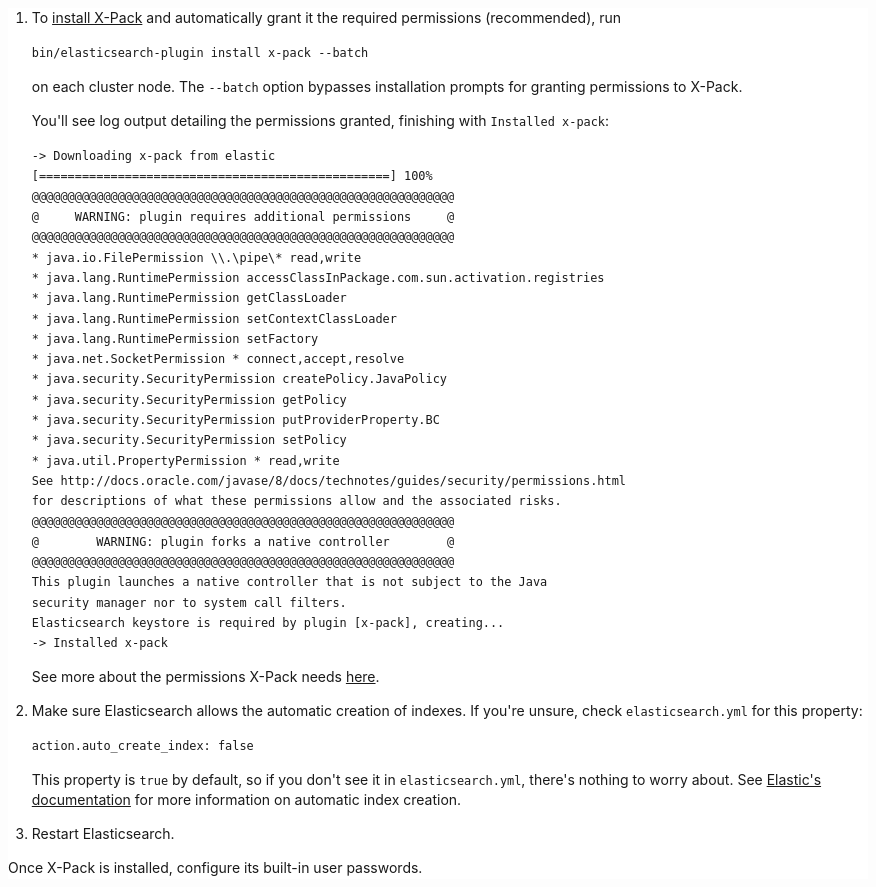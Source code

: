 1.  To 
    [install X-Pack](https://www.elastic.co/guide/en/elasticsearch/reference/6.1/installing-xpack-es.html)
    and automatically grant it the required permissions (recommended), run

        bin/elasticsearch-plugin install x-pack --batch

    on each cluster node. The `--batch` option bypasses installation prompts for
    granting permissions to X-Pack. 

    You'll see log output detailing the permissions granted, finishing with
    `Installed x-pack`:

        -> Downloading x-pack from elastic
        [=================================================] 100%   
        @@@@@@@@@@@@@@@@@@@@@@@@@@@@@@@@@@@@@@@@@@@@@@@@@@@@@@@@@@@
        @     WARNING: plugin requires additional permissions     @
        @@@@@@@@@@@@@@@@@@@@@@@@@@@@@@@@@@@@@@@@@@@@@@@@@@@@@@@@@@@
        * java.io.FilePermission \\.\pipe\* read,write
        * java.lang.RuntimePermission accessClassInPackage.com.sun.activation.registries
        * java.lang.RuntimePermission getClassLoader
        * java.lang.RuntimePermission setContextClassLoader
        * java.lang.RuntimePermission setFactory
        * java.net.SocketPermission * connect,accept,resolve
        * java.security.SecurityPermission createPolicy.JavaPolicy
        * java.security.SecurityPermission getPolicy
        * java.security.SecurityPermission putProviderProperty.BC
        * java.security.SecurityPermission setPolicy
        * java.util.PropertyPermission * read,write
        See http://docs.oracle.com/javase/8/docs/technotes/guides/security/permissions.html
        for descriptions of what these permissions allow and the associated risks.
        @@@@@@@@@@@@@@@@@@@@@@@@@@@@@@@@@@@@@@@@@@@@@@@@@@@@@@@@@@@
        @        WARNING: plugin forks a native controller        @
        @@@@@@@@@@@@@@@@@@@@@@@@@@@@@@@@@@@@@@@@@@@@@@@@@@@@@@@@@@@
        This plugin launches a native controller that is not subject to the Java
        security manager nor to system call filters.
        Elasticsearch keystore is required by plugin [x-pack], creating...
        -> Installed x-pack

    See more about the permissions X-Pack needs
    [here](https://www.elastic.co/guide/en/elasticsearch/reference/6.1/installing-xpack-es.html). 

2.  Make sure Elasticsearch allows the automatic creation of indexes. If
    you're unsure, check `elasticsearch.yml` for this property:

        action.auto_create_index: false

    This property is `true` by default, so if you don't see it in
    `elasticsearch.yml`, there's nothing to worry about. See [Elastic's
    documentation](https://www.elastic.co/guide/en/elasticsearch/reference/6.1/docs-index_.html#index-creation) for more information on automatic index creation.

3.  Restart Elasticsearch.

Once X-Pack is installed, configure its built-in user passwords.
